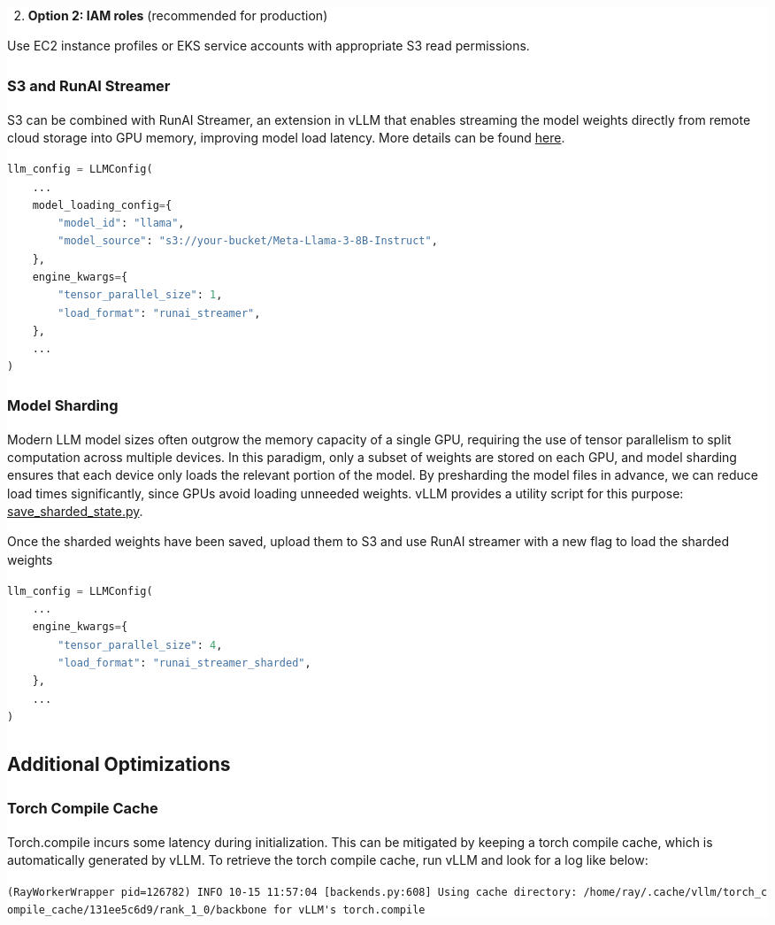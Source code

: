 2. **Option 2: IAM roles** (recommended for production)

Use EC2 instance profiles or EKS service accounts with appropriate S3 read permissions.


### S3 and RunAI Streamer
S3 can be combined with RunAI Streamer, an extension in vLLM that enables streaming the model weights directly from remote cloud storage into GPU memory, improving model load latency. More details can be found [here](https://docs.vllm.ai/en/stable/models/extensions/runai_model_streamer.html).

```python
llm_config = LLMConfig(
    ...
    model_loading_config={
        "model_id": "llama",
        "model_source": "s3://your-bucket/Meta-Llama-3-8B-Instruct",
    },
    engine_kwargs={
        "tensor_parallel_size": 1,
        "load_format": "runai_streamer",
    },
    ...
)
```

### Model Sharding
Modern LLM model sizes often outgrow the memory capacity of a single GPU, requiring the use of tensor parallelism to split computation across multiple devices. In this paradigm, only a subset of weights are stored on each GPU, and model sharding ensures that each device only loads the relevant portion of the model. By presharding the model files in advance, we can reduce load times significantly, since GPUs avoid loading unneeded weights. vLLM provides a utility script for this purpose: [save_sharded_state.py](https://github.com/vllm-project/vllm/blob/main/examples/offline_inference/save_sharded_state.py).

Once the sharded weights have been saved, upload them to S3 and use RunAI streamer with a new flag to load the sharded weights

```python
llm_config = LLMConfig(
    ...
    engine_kwargs={
        "tensor_parallel_size": 4,
        "load_format": "runai_streamer_sharded",
    },
    ...
)
```

## Additional Optimizations

### Torch Compile Cache
Torch.compile incurs some latency during initialization. This can be mitigated by keeping a torch compile cache, which is automatically generated by vLLM. To retrieve the torch compile cache, run vLLM and look for a log like below:
```
(RayWorkerWrapper pid=126782) INFO 10-15 11:57:04 [backends.py:608] Using cache directory: /home/ray/.cache/vllm/torch_compile_cache/131ee5c6d9/rank_1_0/backbone for vLLM's torch.compile
```
